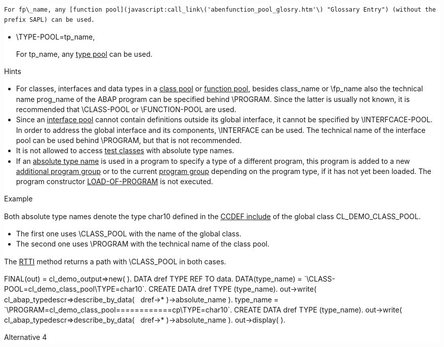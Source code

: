     For fp\_name, any [function pool](javascript:call_link\('abenfunction_pool_glosry.htm'\) "Glossary Entry") (without the prefix SAPL) can be used.
    
-   \\TYPE-POOL=tp\_name,
    
    For tp\_name, any [type pool](javascript:call_link\('abentype_pool_glosry.htm'\) "Glossary Entry") can be used.
    

Hints

-   For classes, interfaces and data types in a [class pool](javascript:call_link\('abenclass_pool_glosry.htm'\) "Glossary Entry") or [function pool](javascript:call_link\('abenfunction_pool_glosry.htm'\) "Glossary Entry"), besides class\_name or \\fp\_name also the technical name prog\_name of the ABAP program can be specified behind \\PROGRAM. Since the latter is usually not known, it is recommended that \\CLASS-POOL or \\FUNCTION-POOL are used.
-   Since an [interface pool](javascript:call_link\('abeninterface_pool_glosry.htm'\) "Glossary Entry") cannot contain definitions outside its global interface, it cannot be specified by \\INTERFCACE-POOL. In order to address the global interface and its components, \\INTERFACE can be used. The technical name of the interface pool can be used behind \\PROGRAM, but that is not recommended.
-   It is not allowed to access [test classes](javascript:call_link\('abentest_class_glosry.htm'\) "Glossary Entry") with absolute type names.
-   If an [absolute type name](javascript:call_link\('abenabsolute_typename_glosry.htm'\) "Glossary Entry") is used in a program to specify a type of a different program, this program is added to a new [additional program group](javascript:call_link\('abenadditional_prog_group_glosry.htm'\) "Glossary Entry") or to the current [program group](javascript:call_link\('abenprogram_group_glosry.htm'\) "Glossary Entry") depending on the program type, if it has not yet been loaded. The program constructor [LOAD-OF-PROGRAM](javascript:call_link\('abapload-of-program.htm'\)) is not executed.

Example

Both absolute type names denote the type char10 defined in the [CCDEF include](javascript:call_link\('abenccdef_glosry.htm'\) "Glossary Entry") of the global class CL\_DEMO\_CLASS\_POOL.

-   The first one uses \\CLASS\_POOL with the name of the global class.
-   The second one uses \\PROGRAM with the technical name of the class pool.

The [RTTI](javascript:call_link\('abenrun_time_type_identific_glosry.htm'\) "Glossary Entry") method returns a path with \\CLASS\_POOL in both cases.

FINAL(out) = cl\_demo\_output=>new( ).
DATA dref TYPE REF TO data.
DATA(type\_name) = \`\\CLASS-POOL=cl\_demo\_class\_pool\\TYPE=char10\`.
CREATE DATA dref TYPE (type\_name).
out->write(
cl\_abap\_typedescr=>describe\_by\_data(
  dref->\* )->absolute\_name ).
type\_name = \`\\PROGRAM=cl\_demo\_class\_pool============cp\\TYPE=char10\`.
CREATE DATA dref TYPE (type\_name).
out->write(
cl\_abap\_typedescr=>describe\_by\_data(
  dref->\* )->absolute\_name ).
out->display( ).

Alternative 4   
